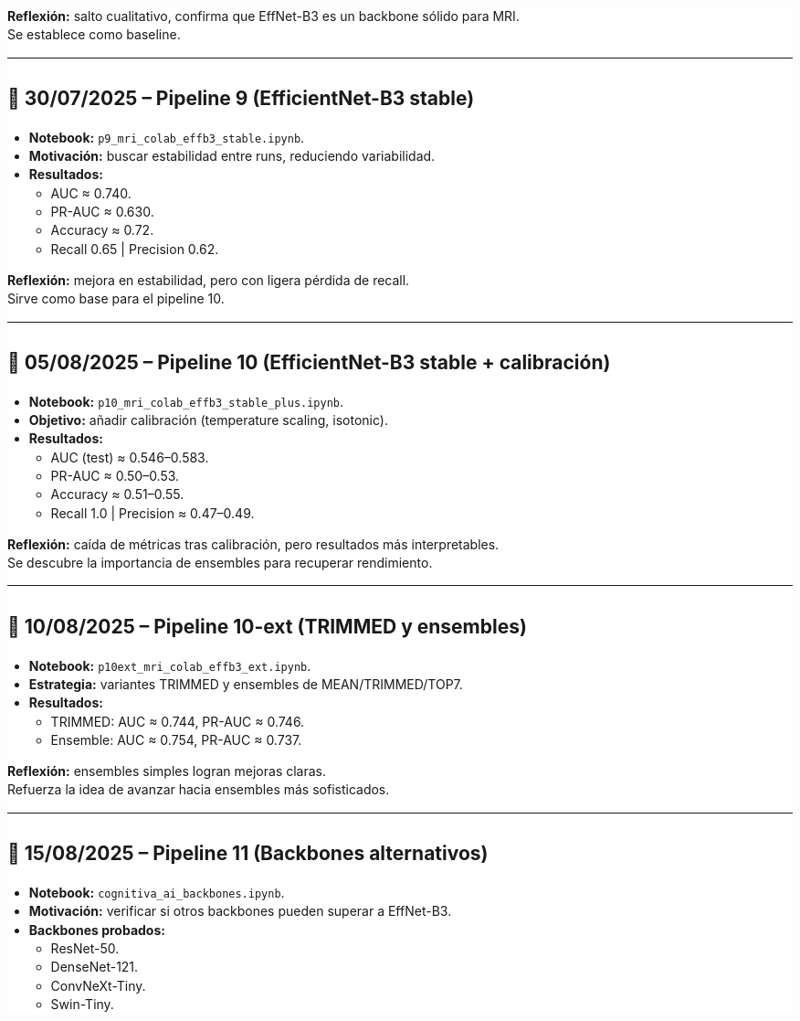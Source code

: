 **Reflexión:** salto cualitativo, confirma que EffNet-B3 es un backbone sólido para MRI.  
Se establece como baseline.

---

## 📅 30/07/2025 – Pipeline 9 (EfficientNet-B3 stable)

- **Notebook:** `p9_mri_colab_effb3_stable.ipynb`.  
- **Motivación:** buscar estabilidad entre runs, reduciendo variabilidad.  
- **Resultados:**  
  - AUC ≈ 0.740.  
  - PR-AUC ≈ 0.630.  
  - Accuracy ≈ 0.72.  
  - Recall 0.65 | Precision 0.62.  

**Reflexión:** mejora en estabilidad, pero con ligera pérdida de recall.  
Sirve como base para el pipeline 10.

---

## 📅 05/08/2025 – Pipeline 10 (EfficientNet-B3 stable + calibración)

- **Notebook:** `p10_mri_colab_effb3_stable_plus.ipynb`.  
- **Objetivo:** añadir calibración (temperature scaling, isotonic).  
- **Resultados:**  
  - AUC (test) ≈ 0.546–0.583.  
  - PR-AUC ≈ 0.50–0.53.  
  - Accuracy ≈ 0.51–0.55.  
  - Recall 1.0 | Precision ≈ 0.47–0.49.  

**Reflexión:** caída de métricas tras calibración, pero resultados más interpretables.  
Se descubre la importancia de ensembles para recuperar rendimiento.

---

## 📅 10/08/2025 – Pipeline 10-ext (TRIMMED y ensembles)

- **Notebook:** `p10ext_mri_colab_effb3_ext.ipynb`.  
- **Estrategia:** variantes TRIMMED y ensembles de MEAN/TRIMMED/TOP7.  
- **Resultados:**  
  - TRIMMED: AUC ≈ 0.744, PR-AUC ≈ 0.746.  
  - Ensemble: AUC ≈ 0.754, PR-AUC ≈ 0.737.  

**Reflexión:** ensembles simples logran mejoras claras.  
Refuerza la idea de avanzar hacia ensembles más sofisticados.

---

## 📅 15/08/2025 – Pipeline 11 (Backbones alternativos)

- **Notebook:** `cognitiva_ai_backbones.ipynb`.  
- **Motivación:** verificar si otros backbones pueden superar a EffNet-B3.  
- **Backbones probados:**  
  - ResNet-50.  
  - DenseNet-121.  
  - ConvNeXt-Tiny.  
  - Swin-Tiny.  
